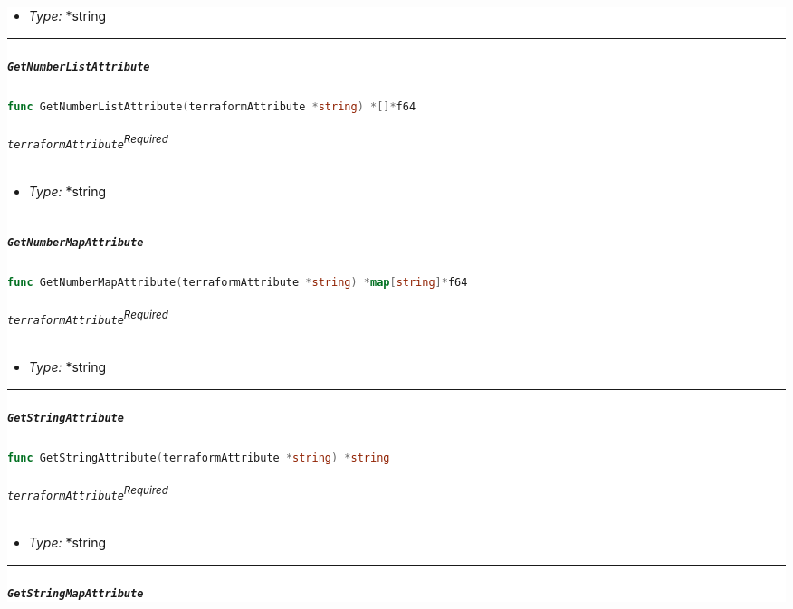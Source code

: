 - *Type:* *string

---

##### `GetNumberListAttribute` <a name="GetNumberListAttribute" id="@cdktf/provider-cloudflare.dataCloudflareApiShieldOperations.DataCloudflareApiShieldOperations.getNumberListAttribute"></a>

```go
func GetNumberListAttribute(terraformAttribute *string) *[]*f64
```

###### `terraformAttribute`<sup>Required</sup> <a name="terraformAttribute" id="@cdktf/provider-cloudflare.dataCloudflareApiShieldOperations.DataCloudflareApiShieldOperations.getNumberListAttribute.parameter.terraformAttribute"></a>

- *Type:* *string

---

##### `GetNumberMapAttribute` <a name="GetNumberMapAttribute" id="@cdktf/provider-cloudflare.dataCloudflareApiShieldOperations.DataCloudflareApiShieldOperations.getNumberMapAttribute"></a>

```go
func GetNumberMapAttribute(terraformAttribute *string) *map[string]*f64
```

###### `terraformAttribute`<sup>Required</sup> <a name="terraformAttribute" id="@cdktf/provider-cloudflare.dataCloudflareApiShieldOperations.DataCloudflareApiShieldOperations.getNumberMapAttribute.parameter.terraformAttribute"></a>

- *Type:* *string

---

##### `GetStringAttribute` <a name="GetStringAttribute" id="@cdktf/provider-cloudflare.dataCloudflareApiShieldOperations.DataCloudflareApiShieldOperations.getStringAttribute"></a>

```go
func GetStringAttribute(terraformAttribute *string) *string
```

###### `terraformAttribute`<sup>Required</sup> <a name="terraformAttribute" id="@cdktf/provider-cloudflare.dataCloudflareApiShieldOperations.DataCloudflareApiShieldOperations.getStringAttribute.parameter.terraformAttribute"></a>

- *Type:* *string

---

##### `GetStringMapAttribute` <a name="GetStringMapAttribute" id="@cdktf/provider-cloudflare.dataCloudflareApiShieldOperations.DataCloudflareApiShieldOperations.getStringMapAttribute"></a>
